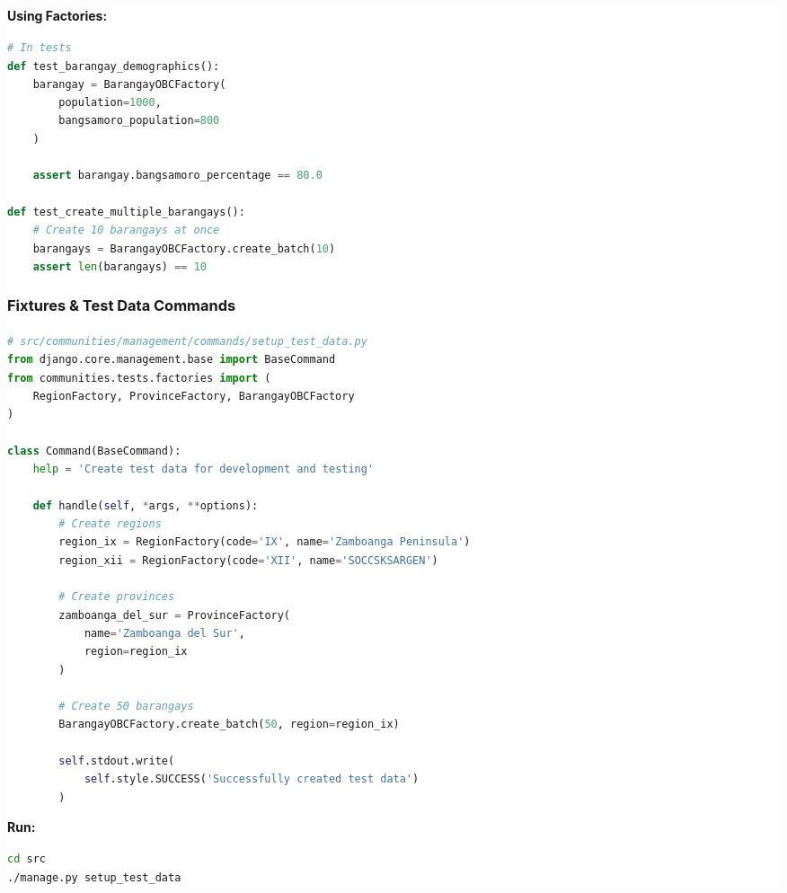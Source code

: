 **Using Factories:**

```python
# In tests
def test_barangay_demographics():
    barangay = BarangayOBCFactory(
        population=1000,
        bangsamoro_population=800
    )

    assert barangay.bangsamoro_percentage == 80.0

def test_create_multiple_barangays():
    # Create 10 barangays at once
    barangays = BarangayOBCFactory.create_batch(10)
    assert len(barangays) == 10
```

### Fixtures & Test Data Commands

```python
# src/communities/management/commands/setup_test_data.py
from django.core.management.base import BaseCommand
from communities.tests.factories import (
    RegionFactory, ProvinceFactory, BarangayOBCFactory
)

class Command(BaseCommand):
    help = 'Create test data for development and testing'

    def handle(self, *args, **options):
        # Create regions
        region_ix = RegionFactory(code='IX', name='Zamboanga Peninsula')
        region_xii = RegionFactory(code='XII', name='SOCCSKSARGEN')

        # Create provinces
        zamboanga_del_sur = ProvinceFactory(
            name='Zamboanga del Sur',
            region=region_ix
        )

        # Create 50 barangays
        BarangayOBCFactory.create_batch(50, region=region_ix)

        self.stdout.write(
            self.style.SUCCESS('Successfully created test data')
        )
```

**Run:**
```bash
cd src
./manage.py setup_test_data
```
